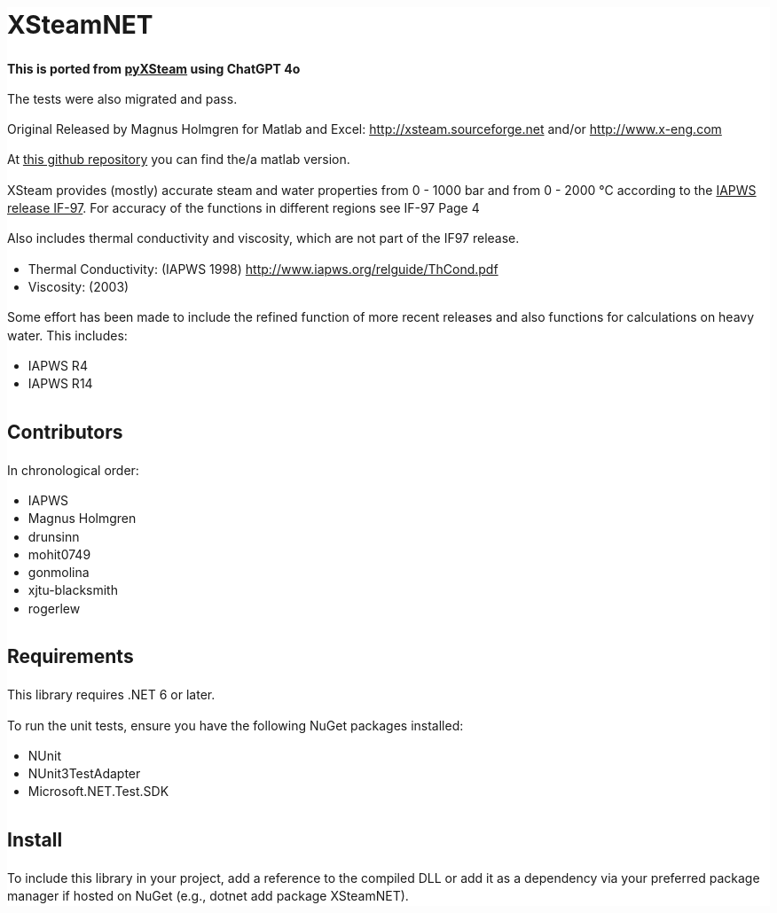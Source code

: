 # XSteamNET

**This is ported from [pyXSteam](https://github.com/drunsinn/pyXSteam/) using ChatGPT 4o**
 
 The tests were also migrated and pass.

Original Released by Magnus Holmgren for Matlab and Excel:
<http://xsteam.sourceforge.net> and/or <http://www.x-eng.com>

At [this github repository](https://github.com/stu314159/xsteam) you can find the/a matlab version.

XSteam provides (mostly) accurate steam and water properties from 0 -
1000 bar and from 0 - 2000 °C according to the [IAPWS release IF-97](http://www.iapws.org/relguide/IF97-Rev.pdf). For
accuracy of the functions in different regions see IF-97 Page 4

Also includes thermal conductivity and viscosity, which are not part of
the IF97 release.
* Thermal Conductivity: (IAPWS 1998)
<http://www.iapws.org/relguide/ThCond.pdf>
* Viscosity: (2003)

Some effort has been made to include the refined function of more recent releases
and also functions for calculations on heavy water. This includes:
* IAPWS R4
* IAPWS R14


## Contributors
In chronological order:
- IAPWS
- Magnus Holmgren
- drunsinn
- mohit0749
- gonmolina
- xjtu-blacksmith
- rogerlew


## Requirements

This library requires .NET 6 or later.

To run the unit tests, ensure you have the following NuGet packages installed:

- NUnit
- NUnit3TestAdapter
- Microsoft.NET.Test.SDK


## Install

To include this library in your project, add a reference to the compiled DLL or add it as a 
dependency via your preferred package manager if hosted on NuGet (e.g., dotnet add package XSteamNET).
